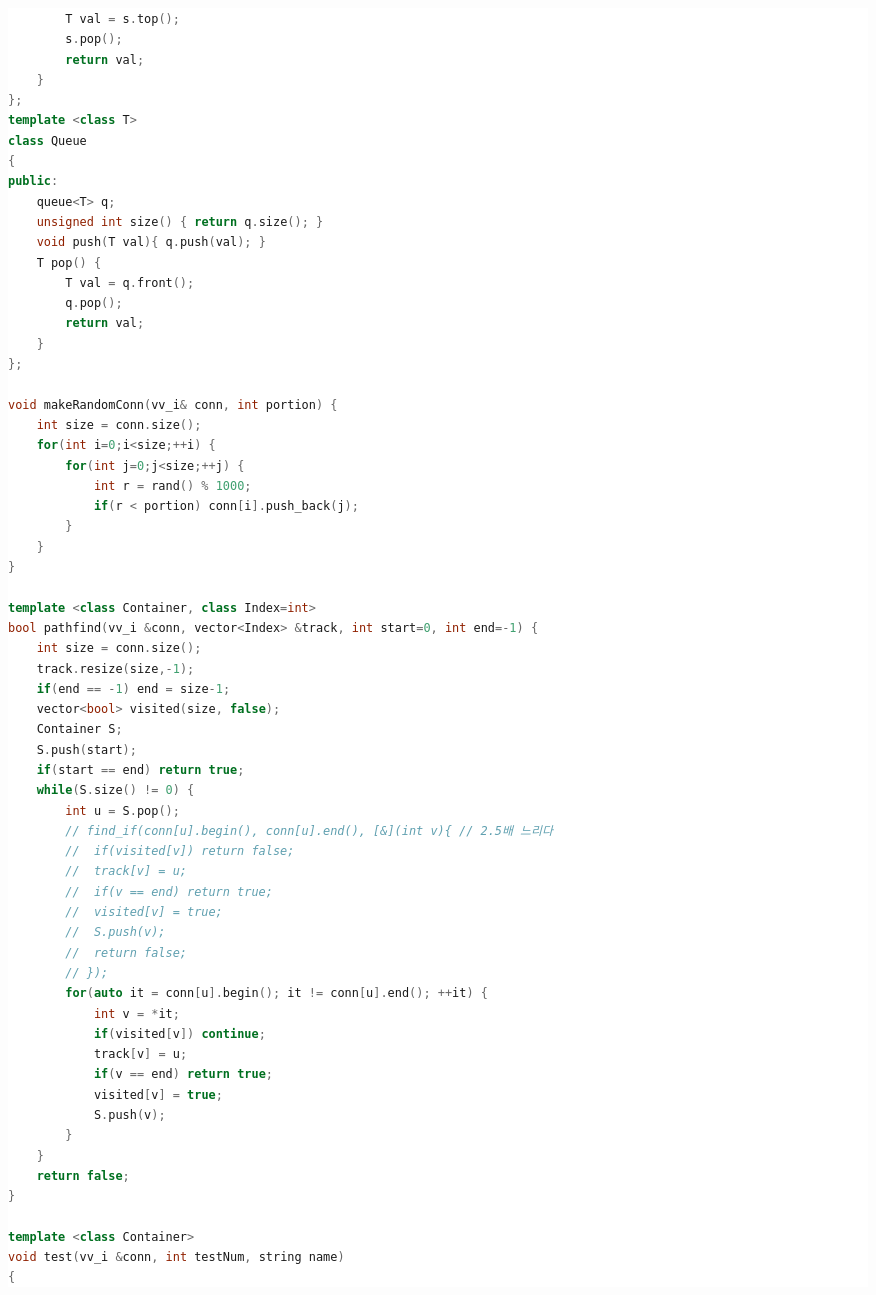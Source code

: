```C++
		T val = s.top();
		s.pop();
		return val;
	}
};
template <class T>
class Queue
{
public:
	queue<T> q;
	unsigned int size() { return q.size(); }
	void push(T val){ q.push(val); }
	T pop() {
		T val = q.front();
		q.pop();
		return val;
	}
};

void makeRandomConn(vv_i& conn, int portion) {
	int size = conn.size();
	for(int i=0;i<size;++i) {
		for(int j=0;j<size;++j) {
			int r = rand() % 1000;
			if(r < portion) conn[i].push_back(j);
		}
	}
}

template <class Container, class Index=int>
bool pathfind(vv_i &conn, vector<Index> &track, int start=0, int end=-1) {
	int size = conn.size();
	track.resize(size,-1);
	if(end == -1) end = size-1;
	vector<bool> visited(size, false);
	Container S;
	S.push(start);
	if(start == end) return true;
	while(S.size() != 0) {
		int u = S.pop();
		// find_if(conn[u].begin(), conn[u].end(), [&](int v){ // 2.5배 느리다
		// 	if(visited[v]) return false;
		// 	track[v] = u;
		// 	if(v == end) return true;
		// 	visited[v] = true;
		// 	S.push(v);
		// 	return false;
		// });
		for(auto it = conn[u].begin(); it != conn[u].end(); ++it) {
			int v = *it;
			if(visited[v]) continue;
			track[v] = u;
			if(v == end) return true;
			visited[v] = true;
			S.push(v);
		}
	}
	return false;
}

template <class Container>
void test(vv_i &conn, int testNum, string name)
{
```